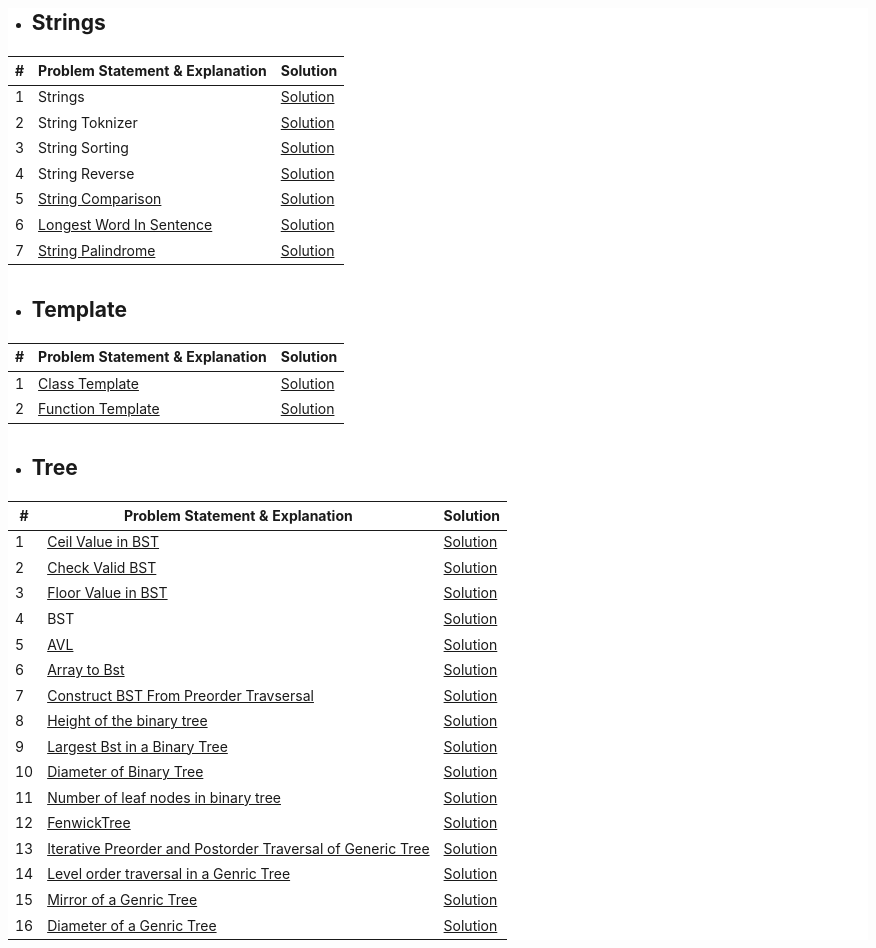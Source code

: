 


- ## Strings

| # | Problem Statement & Explanation | Solution |
| --- | --- | --- |
| 1  |  Strings | [Solution](https://github.com/Lakhankumawat/LearnCPP/blob/main/S-Strings/Strings.cpp)|
|  2 | String Toknizer  | [Solution](https://github.com/Lakhankumawat/LearnCPP/blob/main/S-Strings/StringToknizer.cpp)|
|  3  | String Sorting  | [Solution](https://github.com/Lakhankumawat/LearnCPP/blob/main/S-Strings/StringSorting.cpp)|
| 4  | String Reverse  | [Solution](https://github.com/Lakhankumawat/LearnCPP/blob/main/S-Strings/StringReverse.cpp)|
| 5  | [String Comparison](https://github.com/Lakhankumawat/LearnCPP/blob/main/S-Strings/README.md#string-comparison)   | [Solution](https://github.com/Lakhankumawat/LearnCPP/blob/main/S-Strings/StringComparison.cpp)|
|  6 | [Longest Word In Sentence](https://github.com/Lakhankumawat/LearnCPP/blob/main/S-Strings/README.md#longest-word-in-sentence-1)  | [Solution](https://github.com/Lakhankumawat/LearnCPP/blob/main/S-Strings/LongestWordInSentence.cpp)|
| 7 | [String Palindrome](https://github.com/Lakhankumawat/LearnCPP/blob/main/S-Strings/StringPalindrome/README.md)  | [Solution](https://github.com/Lakhankumawat/LearnCPP/blob/main/S-Strings/StringPalindrome/StringPalindrome.cpp)|



- ## Template

| # | Problem Statement & Explanation | Solution |
| --- | --- | --- |
| 1  | [Class Template](https://github.com/Lakhankumawat/LearnCPP/blob/main/T-Template/README.md#classTemplate)  | [Solution](https://github.com/Lakhankumawat/LearnCPP/blob/main/T-Template/ClassTemplate.cpp)|
|  2 | [Function Template](https://github.com/Lakhankumawat/LearnCPP/blob/main/T-Template/README.md#functionTemplate)  | [Solution](https://github.com/Lakhankumawat/LearnCPP/blob/main/T-Template/FunctionTemplate.cpp)|


- ## Tree

| # | Problem Statement & Explanation | Solution |
| --- | --- | --- |
| 1   | [Ceil Value in BST](https://github.com/Lakhankumawat/LearnCPP/blob/main/T-Tree/B-BinarySearchTree/Ceil%20Value%20in%20BST/readme.md)  | [Solution](https://github.com/Lakhankumawat/LearnCPP/blob/main/T-Tree/B-BinarySearchTree/Ceil%20Value%20in%20BST/CeilValue.cpp)|
| 2  |  [Check Valid BST](https://github.com/Lakhankumawat/LearnCPP/blob/main/T-Tree/B-BinarySearchTree/Check%20Valid%20BST/README.md) | [Solution](https://github.com/Lakhankumawat/LearnCPP/blob/main/T-Tree/B-BinarySearchTree/Check%20Valid%20BST/checkValidBST.cpp)|
|  3 | [Floor Value in BST](https://github.com/Lakhankumawat/LearnCPP/blob/main/T-Tree/B-BinarySearchTree/Floor%20Value%20in%20BST/Readme.md)  | [Solution](https://github.com/Lakhankumawat/LearnCPP/blob/main/T-Tree/B-BinarySearchTree/Floor%20Value%20in%20BST/FloorValueBST.cpp)|
| 4  | BST | [Solution](https://github.com/Lakhankumawat/LearnCPP/blob/main/T-Tree/B-BinarySearchTree/BST.cpp)|
| 5  | [AVL](https://github.com/Lakhankumawat/LearnCPP/tree/main/T-Tree/B-BinarySearchTree#avl-tree)  | [Solution](https://github.com/Lakhankumawat/LearnCPP/blob/main/T-Tree/B-BinarySearchTree/AVL.cpp)|
| 6  |  [Array to Bst](https://github.com/Lakhankumawat/LearnCPP/tree/main/T-Tree/B-BinarySearchTree#Array-to-Bst) | [Solution](https://github.com/Lakhankumawat/LearnCPP/blob/main/T-Tree/B-BinarySearchTree/Arraytobst.cpp)|
| 7  | [Construct BST From Preorder Travsersal](https://github.com/Lakhankumawat/LearnCPP/tree/main/T-Tree/B-BinarySearchTree#Construct-BST-From-Preorder-Travsersal)  | [Solution](https://github.com/Lakhankumawat/LearnCPP/blob/main/T-Tree/B-BinarySearchTree/ConstructBSTFromPreoderTraversal.cpp)|
| 8  | [Height of the binary tree](https://github.com/Lakhankumawat/LearnCPP/tree/main/T-Tree/B-BinaryTree#height-of-the-binary-tree)  | [Solution](https://github.com/Lakhankumawat/LearnCPP/blob/main/T-Tree/B-BinaryTree/Height_of_Tree.cpp)|
|  9 | [Largest Bst in a Binary Tree](https://github.com/Lakhankumawat/LearnCPP/tree/main/T-Tree/B-BinaryTree#largest-bst-in-a-binary-tree)  | [Solution](https://github.com/Lakhankumawat/LearnCPP/blob/main/T-Tree/B-BinaryTree/LargestBSTinBT.cpp)|
|   10 | [Diameter of Binary Tree](https://github.com/Lakhankumawat/LearnCPP/tree/main/T-Tree/B-BinaryTree#diameter-of-the-binary-tree)  | [Solution](https://github.com/Lakhankumawat/LearnCPP/blob/main/T-Tree/B-BinaryTree/Diameter.cpp)|
| 11  | [Number of leaf nodes in binary tree](https://github.com/Lakhankumawat/LearnCPP/blob/main/T-Tree/B-BinaryTree/Readme.md#number-of-leaf-nodes-in-binary-tree)  | [Solution](https://github.com/Lakhankumawat/LearnCPP/blob/main/T-Tree/B-BinaryTree/No_of_leaf_nodes.cpp)|
| 12  | [FenwickTree](https://github.com/Lakhankumawat/LearnCPP/blob/main/T-Tree/F-FenwickTree/Readme.md)  | [Solution](https://github.com/Lakhankumawat/LearnCPP/blob/main/T-Tree/F-FenwickTree/K_Query.cpp)|
|  13 |  [Iterative Preorder and Postorder Traversal of Generic Tree](https://github.com/Lakhankumawat/LearnCPP/tree/main/T-Tree/G-GenricTree#Iterative-Preorder-and-Postorder-Traversal-of-Generic-Tree) | [Solution](https://github.com/Lakhankumawat/LearnCPP/blob/main/T-Tree/G-GenricTree/IterativePreorderandPostorder.cpp)|
|  14 | [Level order traversal in a Genric Tree](https://github.com/Lakhankumawat/LearnCPP/tree/main/T-Tree/G-GenricTree#Level-order-traversal-in-a-genric-tree)  | [Solution](https://github.com/Lakhankumawat/LearnCPP/blob/main/T-Tree/G-GenricTree/LevelOrderTraversalOfaGenricTree.cpp)|
|  15 | [Mirror of a Genric Tree](https://github.com/Lakhankumawat/LearnCPP/tree/main/T-Tree/G-GenricTree#Mirror-of-a-genric-tree)  | [Solution](https://github.com/Lakhankumawat/LearnCPP/blob/main/T-Tree/G-GenricTree/MirrorOfGenricTree.cpp)|
| 16  | [Diameter of a Genric Tree](https://github.com/Lakhankumawat/LearnCPP/tree/main/T-Tree/G-GenricTree#Diameter-of-a-genric-tree)  | [Solution](https://github.com/Lakhankumawat/LearnCPP/blob/main/T-Tree/G-GenricTree/DiameterofGenricTree.cpp)|